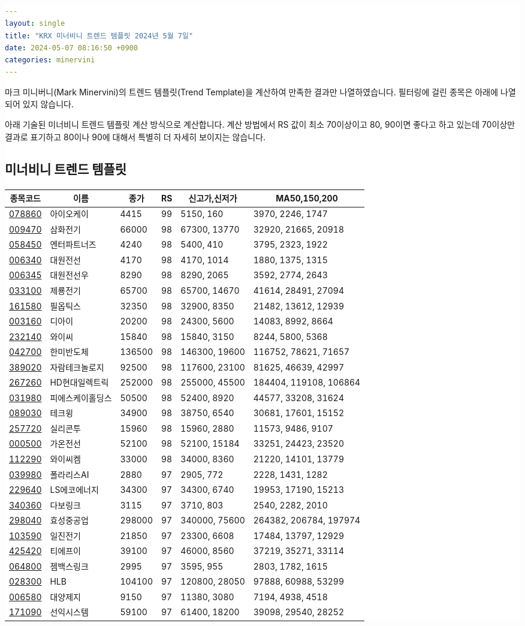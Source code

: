 ```yaml
---
layout: single
title: "KRX 미너비니 트렌드 템플릿 2024년 5월 7일"
date: 2024-05-07 08:16:50 +0900
categories: minervini
---
```

마크 미니버니(Mark Minervini)의 트렌드 템플릿(Trend Template)을 계산하여 만족한 결과만 나열하였습니다. 필터링에 걸린 종목은 아래에 나열되어 있지 않습니다.

아래 기술된 미너비니 트렌드 템플릿 계산 방식으로 계산합니다. 계산 방법에서 RS 값이 최소 70이상이고 80, 90이면 좋다고 하고 있는데 70이상만 결과로 표기하고 80이나 90에 대해서 특별히 더 자세히 보이지는 않습니다.

## 미너비니 트렌드 템플릿

|종목코드|이름|종가|RS|신고가,신저가|MA50,150,200|
|------|---|---|--|---------|------------|
|[078860](https://finance.daum.net/quotes/A078860)|아이오케이|4415|99|5150, 160|3970, 2246, 1747|
|[009470](https://finance.daum.net/quotes/A009470)|삼화전기|66000|98|67300, 13770|32920, 21665, 20918|
|[058450](https://finance.daum.net/quotes/A058450)|엔터파트너즈|4240|98|5400, 410|3795, 2323, 1922|
|[006340](https://finance.daum.net/quotes/A006340)|대원전선|4170|98|4170, 1014|1880, 1375, 1315|
|[006345](https://finance.daum.net/quotes/A006345)|대원전선우|8290|98|8290, 2065|3592, 2774, 2643|
|[033100](https://finance.daum.net/quotes/A033100)|제룡전기|65700|98|65700, 14670|41614, 28491, 27094|
|[161580](https://finance.daum.net/quotes/A161580)|필옵틱스|32350|98|32900, 8350|21482, 13612, 12939|
|[003160](https://finance.daum.net/quotes/A003160)|디아이|20200|98|24300, 5600|14083, 8992, 8664|
|[232140](https://finance.daum.net/quotes/A232140)|와이씨|15840|98|15840, 3150|8244, 5800, 5368|
|[042700](https://finance.daum.net/quotes/A042700)|한미반도체|136500|98|146300, 19600|116752, 78621, 71657|
|[389020](https://finance.daum.net/quotes/A389020)|자람테크놀로지|92500|98|117600, 23100|81625, 46639, 42997|
|[267260](https://finance.daum.net/quotes/A267260)|HD현대일렉트릭|252000|98|255000, 45500|184404, 119108, 106864|
|[031980](https://finance.daum.net/quotes/A031980)|피에스케이홀딩스|50500|98|52400, 8920|44577, 33208, 31624|
|[089030](https://finance.daum.net/quotes/A089030)|테크윙|34900|98|38750, 6540|30681, 17601, 15152|
|[257720](https://finance.daum.net/quotes/A257720)|실리콘투|15960|98|15960, 2880|11573, 9486, 9107|
|[000500](https://finance.daum.net/quotes/A000500)|가온전선|52100|98|52100, 15184|33251, 24423, 23520|
|[112290](https://finance.daum.net/quotes/A112290)|와이씨켐|33000|98|34000, 8360|21220, 14101, 13779|
|[039980](https://finance.daum.net/quotes/A039980)|폴라리스AI|2880|97|2905, 772|2228, 1431, 1282|
|[229640](https://finance.daum.net/quotes/A229640)|LS에코에너지|34300|97|34300, 6740|19953, 17190, 15213|
|[340360](https://finance.daum.net/quotes/A340360)|다보링크|3115|97|3710, 803|2540, 2282, 2010|
|[298040](https://finance.daum.net/quotes/A298040)|효성중공업|298000|97|340000, 75600|264382, 206784, 197974|
|[103590](https://finance.daum.net/quotes/A103590)|일진전기|21850|97|23300, 6608|17484, 13797, 12929|
|[425420](https://finance.daum.net/quotes/A425420)|티에프이|39100|97|46000, 8560|37219, 35271, 33114|
|[064800](https://finance.daum.net/quotes/A064800)|젬백스링크|2995|97|3595, 955|2803, 1782, 1615|
|[028300](https://finance.daum.net/quotes/A028300)|HLB|104100|97|120800, 28050|97888, 60988, 53299|
|[006580](https://finance.daum.net/quotes/A006580)|대양제지|9150|97|11380, 3080|7194, 4938, 4518|
|[171090](https://finance.daum.net/quotes/A171090)|선익시스템|59100|97|61400, 18200|39098, 29540, 28252|